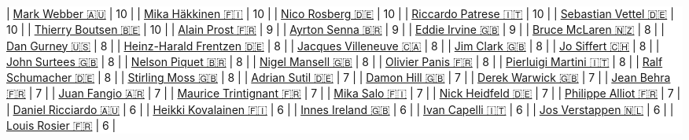 | [Mark Webber 🇦🇺](/f1/drivers/webber) | 10 |
| [Mika Häkkinen 🇫🇮](/f1/drivers/hakkinen) | 10 |
| [Nico Rosberg 🇩🇪](/f1/drivers/rosberg) | 10 |
| [Riccardo Patrese 🇮🇹](/f1/drivers/patrese) | 10 |
| [Sebastian Vettel 🇩🇪](/f1/drivers/vettel) | 10 |
| [Thierry Boutsen 🇧🇪](/f1/drivers/boutsen) | 10 |
| [Alain Prost 🇫🇷](/f1/drivers/prost) | 9 |
| [Ayrton Senna 🇧🇷](/f1/drivers/senna) | 9 |
| [Eddie Irvine 🇬🇧](/f1/drivers/irvine) | 9 |
| [Bruce McLaren 🇳🇿](/f1/drivers/mclaren) | 8 |
| [Dan Gurney 🇺🇸](/f1/drivers/gurney) | 8 |
| [Heinz-Harald Frentzen 🇩🇪](/f1/drivers/frentzen) | 8 |
| [Jacques Villeneuve 🇨🇦](/f1/drivers/villeneuve) | 8 |
| [Jim Clark 🇬🇧](/f1/drivers/clark) | 8 |
| [Jo Siffert 🇨🇭](/f1/drivers/siffert) | 8 |
| [John Surtees 🇬🇧](/f1/drivers/surtees) | 8 |
| [Nelson Piquet 🇧🇷](/f1/drivers/piquet) | 8 |
| [Nigel Mansell 🇬🇧](/f1/drivers/mansell) | 8 |
| [Olivier Panis 🇫🇷](/f1/drivers/panis) | 8 |
| [Pierluigi Martini 🇮🇹](/f1/drivers/martini) | 8 |
| [Ralf Schumacher 🇩🇪](/f1/drivers/ralf_schumacher) | 8 |
| [Stirling Moss 🇬🇧](/f1/drivers/moss) | 8 |
| [Adrian Sutil 🇩🇪](/f1/drivers/sutil) | 7 |
| [Damon Hill 🇬🇧](/f1/drivers/damon_hill) | 7 |
| [Derek Warwick 🇬🇧](/f1/drivers/warwick) | 7 |
| [Jean Behra 🇫🇷](/f1/drivers/behra) | 7 |
| [Juan Fangio 🇦🇷](/f1/drivers/fangio) | 7 |
| [Maurice Trintignant 🇫🇷](/f1/drivers/trintignant) | 7 |
| [Mika Salo 🇫🇮](/f1/drivers/salo) | 7 |
| [Nick Heidfeld 🇩🇪](/f1/drivers/heidfeld) | 7 |
| [Philippe Alliot 🇫🇷](/f1/drivers/alliot) | 7 |
| [Daniel Ricciardo 🇦🇺](/f1/drivers/ricciardo) | 6 |
| [Heikki Kovalainen 🇫🇮](/f1/drivers/kovalainen) | 6 |
| [Innes Ireland 🇬🇧](/f1/drivers/ireland) | 6 |
| [Ivan Capelli 🇮🇹](/f1/drivers/capelli) | 6 |
| [Jos Verstappen 🇳🇱](/f1/drivers/verstappen) | 6 |
| [Louis Rosier 🇫🇷](/f1/drivers/rosier) | 6 |